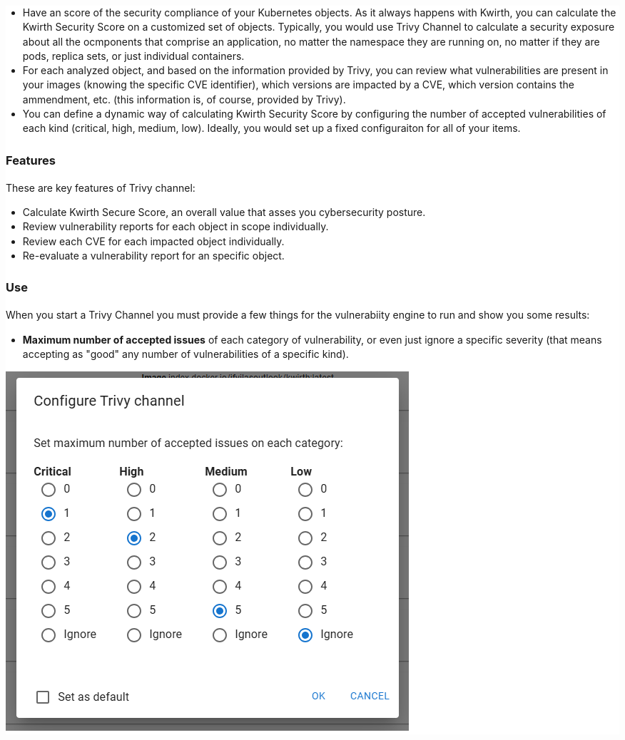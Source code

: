   - Have an score of the security compliance of your Kubernetes objects. As it always happens with Kwirth, you can calculate the Kwirth Security Score on a customized set of objects. Typically, you would use Trivy Channel to calculate a security exposure about all the ocmponents that comprise an application, no matter the namespace they are running on, no matter if they are pods, replica sets, or just individual containers.
  - For each analyzed object, and based on the information provided by Trivy, you can review what vulnerabilities are present in your images (knowing the specific CVE identifier), which versions are impacted by a CVE, which version contains the ammendment, etc. (this information is, of course, provided by Trivy).
  - You can define a dynamic way of calculating Kwirth Security Score by configuring the number of accepted vulnerabilities of each kind (critical, high, medium, low). Ideally, you would set up a fixed configuraiton for all of your items.

### Features
These are key features of Trivy channel:

  - Calculate Kwirth Secure Score, an overall value that asses you cybersecurity posture.
  - Review vulnerability reports for each object in scope individually.
  - Review each CVE for each impacted object individually.
  - Re-evaluate a vulnerability report for an specific object.

### Use
When you start a Trivy Channel you must provide a few things for the vulnerabiity engine to run and show you some results:

  - **Maximum number of accepted issues** of each category of vulnerability, or even just ignore a specific severity (that means accepting as "good" any number of vulnerabilities of a specific kind).

![trivysetup](./_media/ch-images/trivy-setup.png ':size=80%')

